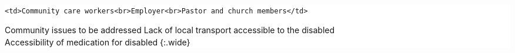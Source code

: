    <td>Community care workers<br>Employer<br>Pastor and church members</td>
  </tr>
  <tr>
    <td>Community issues to be addressed</td>
    <td>Lack of local transport accessible to the disabled<br>Accessibility of medication for disabled</td>
    <td colspan="2"></td>
  </tr>
</table>
{:.wide}